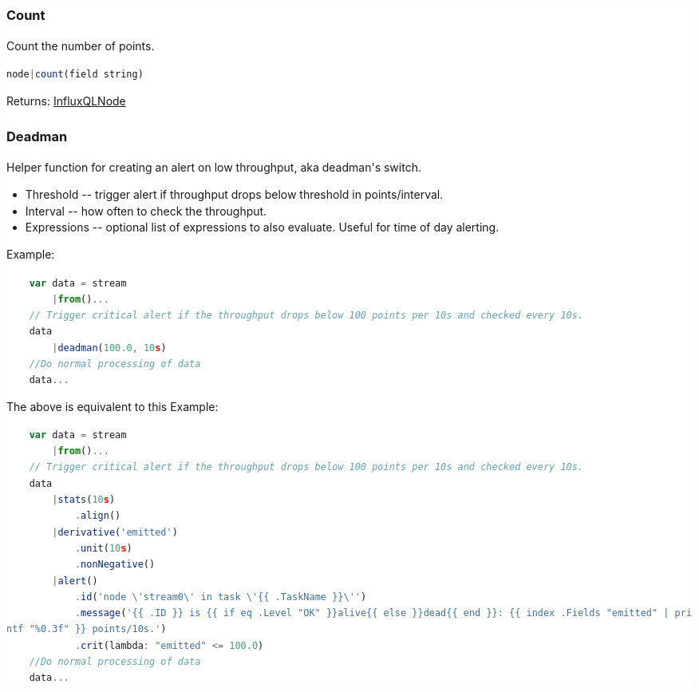 
### Count

Count the number of points. 


```javascript
node|count(field string)
```

Returns: [InfluxQLNode](/kapacitor/v1.0/nodes/influx_q_l_node/)


### Deadman

Helper function for creating an alert on low throughput, aka deadman&#39;s switch. 

- Threshold -- trigger alert if throughput drops below threshold in points/interval. 
- Interval -- how often to check the throughput. 
- Expressions -- optional list of expressions to also evaluate. Useful for time of day alerting. 

Example: 


```javascript
    var data = stream
        |from()...
    // Trigger critical alert if the throughput drops below 100 points per 10s and checked every 10s.
    data
        |deadman(100.0, 10s)
    //Do normal processing of data
    data...
```

The above is equivalent to this 
Example: 


```javascript
    var data = stream
        |from()...
    // Trigger critical alert if the throughput drops below 100 points per 10s and checked every 10s.
    data
        |stats(10s)
            .align()
        |derivative('emitted')
            .unit(10s)
            .nonNegative()
        |alert()
            .id('node \'stream0\' in task \'{{ .TaskName }}\'')
            .message('{{ .ID }} is {{ if eq .Level "OK" }}alive{{ else }}dead{{ end }}: {{ index .Fields "emitted" | printf "%0.3f" }} points/10s.')
            .crit(lambda: "emitted" <= 100.0)
    //Do normal processing of data
    data...
```
